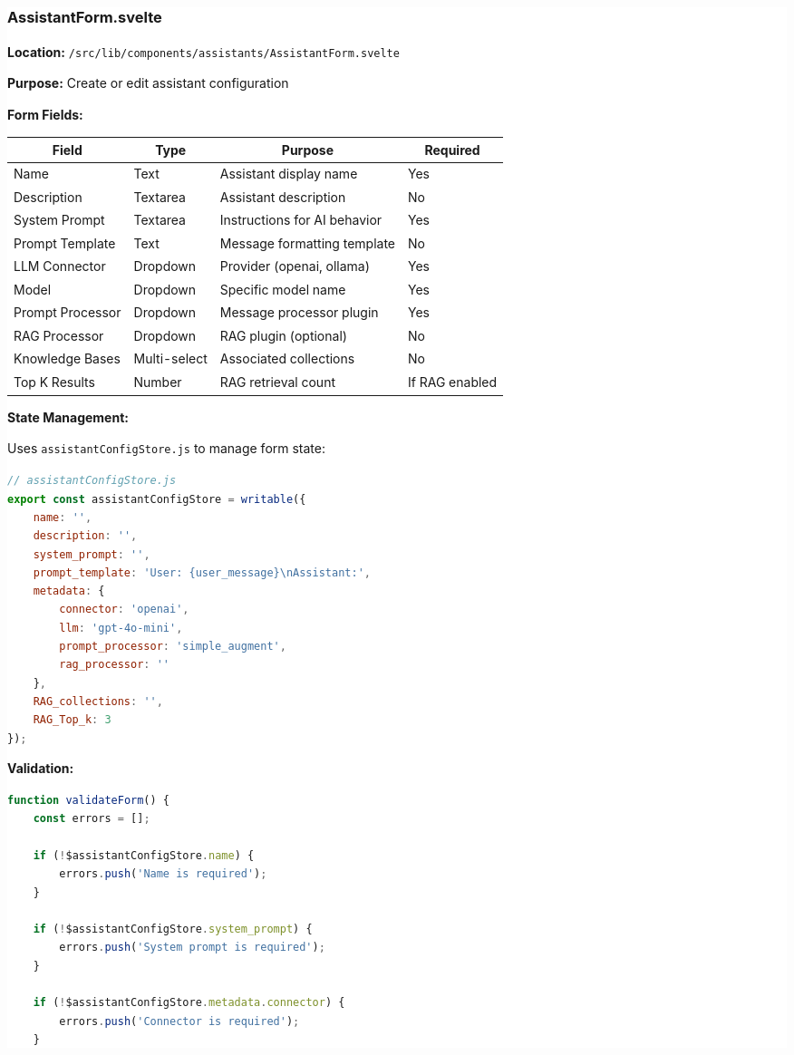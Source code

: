 
### AssistantForm.svelte

**Location:** `/src/lib/components/assistants/AssistantForm.svelte`

**Purpose:** Create or edit assistant configuration

**Form Fields:**

| Field | Type | Purpose | Required |
|-------|------|---------|----------|
| Name | Text | Assistant display name | Yes |
| Description | Textarea | Assistant description | No |
| System Prompt | Textarea | Instructions for AI behavior | Yes |
| Prompt Template | Text | Message formatting template | No |
| LLM Connector | Dropdown | Provider (openai, ollama) | Yes |
| Model | Dropdown | Specific model name | Yes |
| Prompt Processor | Dropdown | Message processor plugin | Yes |
| RAG Processor | Dropdown | RAG plugin (optional) | No |
| Knowledge Bases | Multi-select | Associated collections | No |
| Top K Results | Number | RAG retrieval count | If RAG enabled |

**State Management:**

Uses `assistantConfigStore.js` to manage form state:

```javascript
// assistantConfigStore.js
export const assistantConfigStore = writable({
    name: '',
    description: '',
    system_prompt: '',
    prompt_template: 'User: {user_message}\nAssistant:',
    metadata: {
        connector: 'openai',
        llm: 'gpt-4o-mini',
        prompt_processor: 'simple_augment',
        rag_processor: ''
    },
    RAG_collections: '',
    RAG_Top_k: 3
});
```

**Validation:**

```javascript
function validateForm() {
    const errors = [];
    
    if (!$assistantConfigStore.name) {
        errors.push('Name is required');
    }
    
    if (!$assistantConfigStore.system_prompt) {
        errors.push('System prompt is required');
    }
    
    if (!$assistantConfigStore.metadata.connector) {
        errors.push('Connector is required');
    }
```